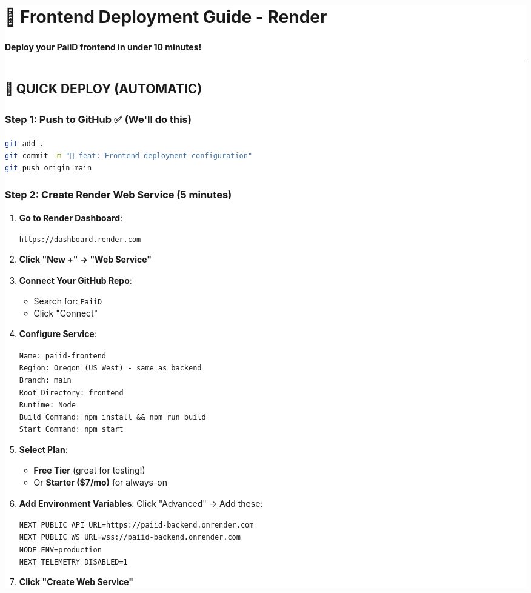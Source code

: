 # 🚀 Frontend Deployment Guide - Render

**Deploy your PaiiD frontend in under 10 minutes!**

---

## 🎯 **QUICK DEPLOY (AUTOMATIC)**

### **Step 1: Push to GitHub** ✅ (We'll do this)

```bash
git add .
git commit -m "🚀 feat: Frontend deployment configuration"
git push origin main
```

### **Step 2: Create Render Web Service** (5 minutes)

1. **Go to Render Dashboard**:
   ```
   https://dashboard.render.com
   ```

2. **Click "New +" → "Web Service"**

3. **Connect Your GitHub Repo**:
   - Search for: `PaiiD`
   - Click "Connect"

4. **Configure Service**:
   ```
   Name: paiid-frontend
   Region: Oregon (US West) - same as backend
   Branch: main
   Root Directory: frontend
   Runtime: Node
   Build Command: npm install && npm run build
   Start Command: npm start
   ```

5. **Select Plan**:
   - **Free Tier** (great for testing!)
   - Or **Starter ($7/mo)** for always-on

6. **Add Environment Variables**:
   Click "Advanced" → Add these:
   ```
   NEXT_PUBLIC_API_URL=https://paiid-backend.onrender.com
   NEXT_PUBLIC_WS_URL=wss://paiid-backend.onrender.com
   NODE_ENV=production
   NEXT_TELEMETRY_DISABLED=1
   ```

7. **Click "Create Web Service"**
